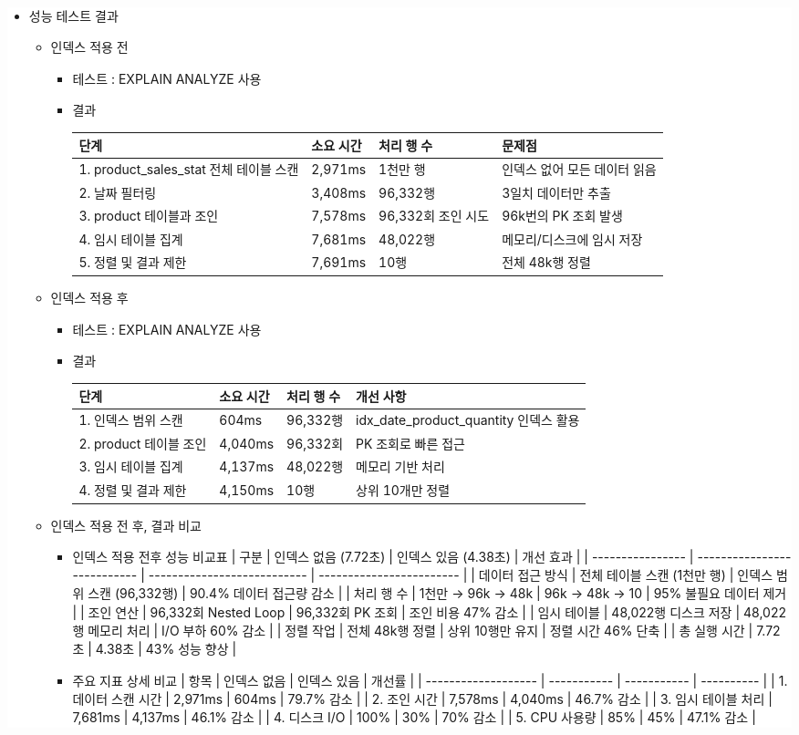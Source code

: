 -   성능 테스트 결과

    -   인덱스 적용 전

        -   테스트 : EXPLAIN ANALYZE 사용

        -   결과
  
            | 단계                                   | 소요 시간 | 처리 행 수         | 문제점                       |
            | -------------------------------------- | --------- | ------------------ | ---------------------------- |
            | 1. product_sales_stat 전체 테이블 스캔 | 2,971ms   | 1천만 행           | 인덱스 없어 모든 데이터 읽음 |
            | 2. 날짜 필터링                         | 3,408ms   | 96,332행           | 3일치 데이터만 추출          |
            | 3. product 테이블과 조인               | 7,578ms   | 96,332회 조인 시도 | 96k번의 PK 조회 발생         |
            | 4. 임시 테이블 집계                    | 7,681ms   | 48,022행           | 메모리/디스크에 임시 저장    |
            | 5. 정렬 및 결과 제한                   | 7,691ms   | 10행               | 전체 48k행 정렬              |

    -   인덱스 적용 후

        -   테스트 : EXPLAIN ANALYZE 사용

        -   결과

            | 단계                   | 소요 시간 | 처리 행 수 | 개선 사항                             |
            | ---------------------- | --------- | ---------- | ------------------------------------- |
            | 1. 인덱스 범위 스캔    | 604ms     | 96,332행   | idx_date_product_quantity 인덱스 활용 |
            | 2. product 테이블 조인 | 4,040ms   | 96,332회   | PK 조회로 빠른 접근                   |
            | 3. 임시 테이블 집계    | 4,137ms   | 48,022행   | 메모리 기반 처리                      |
            | 4. 정렬 및 결과 제한   | 4,150ms   | 10행       | 상위 10개만 정렬                      |

    -   인덱스 적용 전 후, 결과 비교

        -   인덱스 적용 전후 성능 비교표
            | 구분 | 인덱스 없음 (7.72초) | 인덱스 있음 (4.38초) | 개선 효과 |
            | ---------------- | --------------------------- | --------------------------- | ------------------------ |
            | 데이터 접근 방식 | 전체 테이블 스캔 (1천만 행) | 인덱스 범위 스캔 (96,332행) | 90.4% 데이터 접근량 감소 |
            | 처리 행 수 | 1천만 → 96k → 48k | 96k → 48k → 10 | 95% 불필요 데이터 제거 |
            | 조인 연산 | 96,332회 Nested Loop | 96,332회 PK 조회 | 조인 비용 47% 감소 |
            | 임시 테이블 | 48,022행 디스크 저장 | 48,022행 메모리 처리 | I/O 부하 60% 감소 |
            | 정렬 작업 | 전체 48k행 정렬 | 상위 10행만 유지 | 정렬 시간 46% 단축 |
            | 총 실행 시간 | 7.72초 | 4.38초 | 43% 성능 향상 |

        -   주요 지표 상세 비교
            | 항목                | 인덱스 없음 | 인덱스 있음 | 개선률     |
            | ------------------- | ----------- | ----------- | ---------- |
            | 1. 데이터 스캔 시간 | 2,971ms     | 604ms       | 79.7% 감소 |
            | 2. 조인 시간        | 7,578ms     | 4,040ms     | 46.7% 감소 |
            | 3. 임시 테이블 처리 | 7,681ms     | 4,137ms     | 46.1% 감소 |
            | 4. 디스크 I/O       | 100%        | 30%         | 70% 감소   |
            | 5. CPU 사용량       | 85%         | 45%         | 47.1% 감소 |
